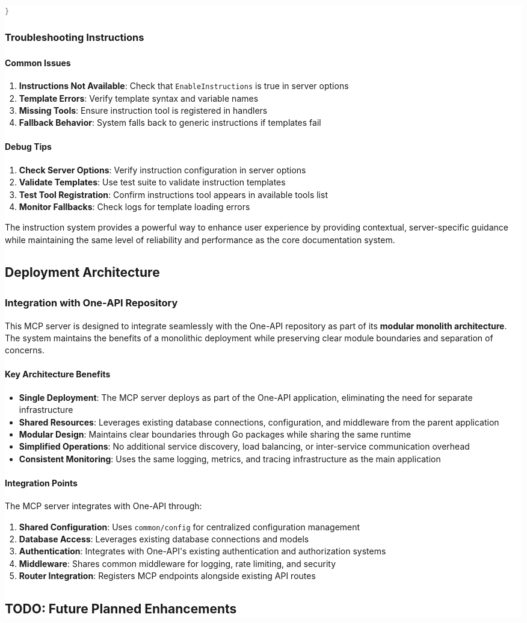 ```go
}
```

### Troubleshooting Instructions

#### Common Issues
1. **Instructions Not Available**: Check that `EnableInstructions` is true in server options
2. **Template Errors**: Verify template syntax and variable names
3. **Missing Tools**: Ensure instruction tool is registered in handlers
4. **Fallback Behavior**: System falls back to generic instructions if templates fail

#### Debug Tips
1. **Check Server Options**: Verify instruction configuration in server options
2. **Validate Templates**: Use test suite to validate instruction templates
3. **Test Tool Registration**: Confirm instructions tool appears in available tools list
4. **Monitor Fallbacks**: Check logs for template loading errors

The instruction system provides a powerful way to enhance user experience by providing contextual, server-specific guidance while maintaining the same level of reliability and performance as the core documentation system.

## Deployment Architecture

### Integration with One-API Repository

This MCP server is designed to integrate seamlessly with the One-API repository as part of its **modular monolith architecture**. The system maintains the benefits of a monolithic deployment while preserving clear module boundaries and separation of concerns.

#### Key Architecture Benefits

- **Single Deployment**: The MCP server deploys as part of the One-API application, eliminating the need for separate infrastructure
- **Shared Resources**: Leverages existing database connections, configuration, and middleware from the parent application
- **Modular Design**: Maintains clear boundaries through Go packages while sharing the same runtime
- **Simplified Operations**: No additional service discovery, load balancing, or inter-service communication overhead
- **Consistent Monitoring**: Uses the same logging, metrics, and tracing infrastructure as the main application

#### Integration Points

The MCP server integrates with One-API through:

1. **Shared Configuration**: Uses `common/config` for centralized configuration management
2. **Database Access**: Leverages existing database connections and models
3. **Authentication**: Integrates with One-API's existing authentication and authorization systems
4. **Middleware**: Shares common middleware for logging, rate limiting, and security
5. **Router Integration**: Registers MCP endpoints alongside existing API routes

## TODO: Future Planned Enhancements

